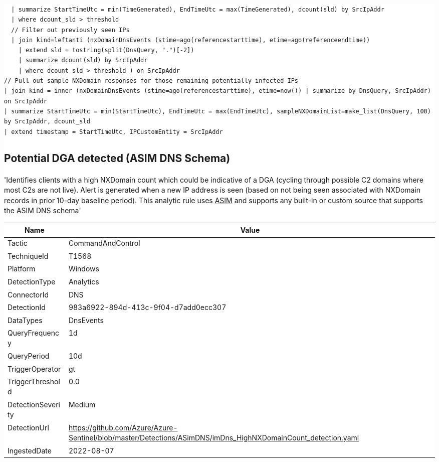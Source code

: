 ```kql
  | summarize StartTimeUtc = min(TimeGenerated), EndTimeUtc = max(TimeGenerated), dcount(sld) by SrcIpAddr
  | where dcount_sld > threshold
  // Filter out previously seen IPs
  | join kind=leftanti (nxDomainDnsEvents (stime=ago(referencestarttime), etime=ago(referenceendtime))
    | extend sld = tostring(split(DnsQuery, ".")[-2])
    | summarize dcount(sld) by SrcIpAddr
    | where dcount_sld > threshold ) on SrcIpAddr
// Pull out sample NXDomain responses for those remaining potentially infected IPs
| join kind = inner (nxDomainDnsEvents (stime=ago(referencestarttime), etime=now()) | summarize by DnsQuery, SrcIpAddr) on SrcIpAddr
| summarize StartTimeUtc = min(StartTimeUtc), EndTimeUtc = max(EndTimeUtc), sampleNXDomainList=make_list(DnsQuery, 100)  by SrcIpAddr, dcount_sld
| extend timestamp = StartTimeUtc, IPCustomEntity = SrcIpAddr

```

## Potential DGA detected (ASIM DNS Schema)

'Identifies clients with a high NXDomain count which could be indicative of a DGA (cycling through possible C2 domains
where most C2s are not live). Alert is generated when a new IP address is seen (based on not being seen associated with 
NXDomain records in prior 10-day baseline period).
This analytic rule uses [ASIM](https://aka.ms/AboutASIM) and supports any built-in or custom source that supports the ASIM DNS schema'

|Name | Value |
| --- | --- |
|Tactic | CommandAndControl|
|TechniqueId | T1568|
|Platform | Windows|
|DetectionType | Analytics |
|ConnectorId | DNS |
|DetectionId | 983a6922-894d-413c-9f04-d7add0ecc307 |
|DataTypes | DnsEvents |
|QueryFrequency | 1d |
|QueryPeriod | 10d |
|TriggerOperator | gt |
|TriggerThreshold | 0.0 |
|DetectionSeverity | Medium |
|DetectionUrl | https://github.com/Azure/Azure-Sentinel/blob/master/Detections/ASimDNS/imDns_HighNXDomainCount_detection.yaml |
|IngestedDate | 2022-08-07 |
